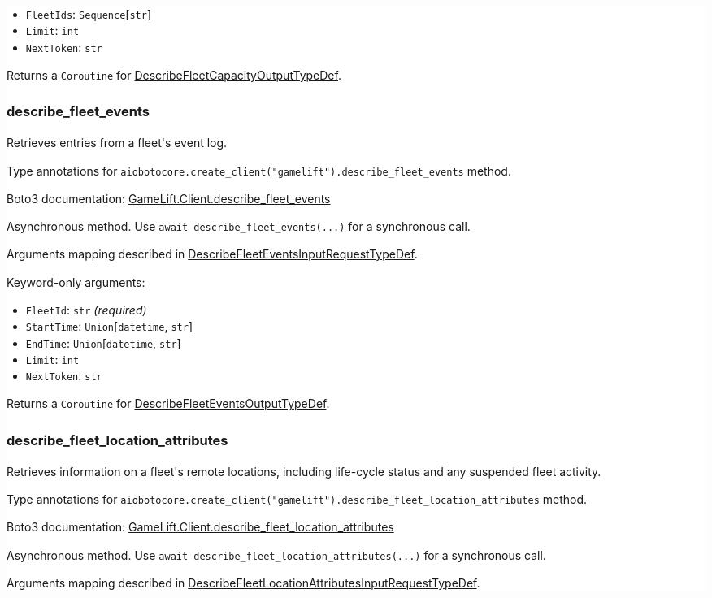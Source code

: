 - `FleetIds`: `Sequence`\[`str`\]
- `Limit`: `int`
- `NextToken`: `str`

Returns a `Coroutine` for
[DescribeFleetCapacityOutputTypeDef](./type_defs.md#describefleetcapacityoutputtypedef).

<a id="describe_fleet_events"></a>

### describe_fleet_events

Retrieves entries from a fleet's event log.

Type annotations for
`aiobotocore.create_client("gamelift").describe_fleet_events` method.

Boto3 documentation:
[GameLift.Client.describe_fleet_events](https://boto3.amazonaws.com/v1/documentation/api/latest/reference/services/gamelift.html#GameLift.Client.describe_fleet_events)

Asynchronous method. Use `await describe_fleet_events(...)` for a synchronous
call.

Arguments mapping described in
[DescribeFleetEventsInputRequestTypeDef](./type_defs.md#describefleeteventsinputrequesttypedef).

Keyword-only arguments:

- `FleetId`: `str` *(required)*
- `StartTime`: `Union`\[`datetime`, `str`\]
- `EndTime`: `Union`\[`datetime`, `str`\]
- `Limit`: `int`
- `NextToken`: `str`

Returns a `Coroutine` for
[DescribeFleetEventsOutputTypeDef](./type_defs.md#describefleeteventsoutputtypedef).

<a id="describe_fleet_location_attributes"></a>

### describe_fleet_location_attributes

Retrieves information on a fleet's remote locations, including life-cycle
status and any suspended fleet activity.

Type annotations for
`aiobotocore.create_client("gamelift").describe_fleet_location_attributes`
method.

Boto3 documentation:
[GameLift.Client.describe_fleet_location_attributes](https://boto3.amazonaws.com/v1/documentation/api/latest/reference/services/gamelift.html#GameLift.Client.describe_fleet_location_attributes)

Asynchronous method. Use `await describe_fleet_location_attributes(...)` for a
synchronous call.

Arguments mapping described in
[DescribeFleetLocationAttributesInputRequestTypeDef](./type_defs.md#describefleetlocationattributesinputrequesttypedef).
